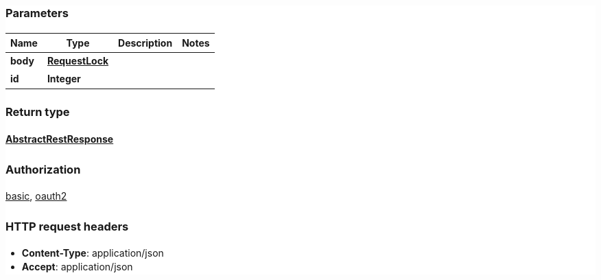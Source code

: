 ### Parameters

Name | Type | Description  | Notes
------------- | ------------- | ------------- | -------------
 **body** | [**RequestLock**](RequestLock.md)|  |
 **id** | **Integer**|  |

### Return type

[**AbstractRestResponse**](AbstractRestResponse.md)

### Authorization

[basic](../README.md#basic), [oauth2](../README.md#oauth2)

### HTTP request headers

 - **Content-Type**: application/json
 - **Accept**: application/json

